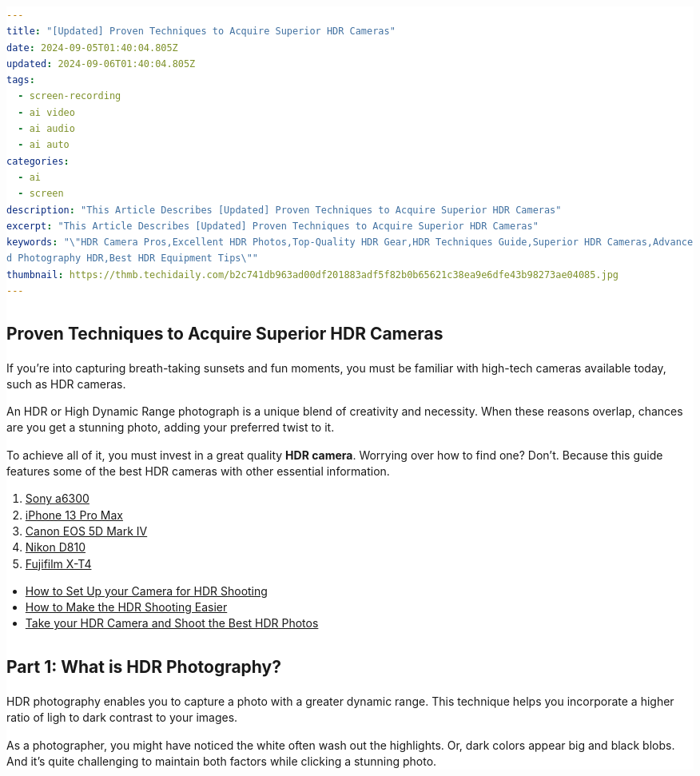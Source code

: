 ```yaml
---
title: "[Updated] Proven Techniques to Acquire Superior HDR Cameras"
date: 2024-09-05T01:40:04.805Z
updated: 2024-09-06T01:40:04.805Z
tags: 
  - screen-recording
  - ai video
  - ai audio
  - ai auto
categories: 
  - ai
  - screen
description: "This Article Describes [Updated] Proven Techniques to Acquire Superior HDR Cameras"
excerpt: "This Article Describes [Updated] Proven Techniques to Acquire Superior HDR Cameras"
keywords: "\"HDR Camera Pros,Excellent HDR Photos,Top-Quality HDR Gear,HDR Techniques Guide,Superior HDR Cameras,Advanced Photography HDR,Best HDR Equipment Tips\""
thumbnail: https://thmb.techidaily.com/b2c741db963ad00df201883adf5f82b0b65621c38ea9e6dfe43b98273ae04085.jpg
---
```


## Proven Techniques to Acquire Superior HDR Cameras

If you’re into capturing breath-taking sunsets and fun moments, you must be familiar with high-tech cameras available today, such as HDR cameras.

An HDR or High Dynamic Range photograph is a unique blend of creativity and necessity. When these reasons overlap, chances are you get a stunning photo, adding your preferred twist to it.

To achieve all of it, you must invest in a great quality **HDR camera**. Worrying over how to find one? Don’t. Because this guide features some of the best HDR cameras with other essential information.

1. [Sony a6300](#part2-1)
2. [iPhone 13 Pro Max](#part2-2)
3. [Canon EOS 5D Mark IV](#part2-3)
4. [Nikon D810](#part2-4)
5. [Fujifilm X-T4](#part2-5)

* [How to Set Up your Camera for HDR Shooting](#part3)
* [How to Make the HDR Shooting Easier](#part4)
* [Take your HDR Camera and Shoot the Best HDR Photos](#part5)

## Part 1: What is HDR Photography?

HDR photography enables you to capture a photo with a greater dynamic range. This technique helps you incorporate a higher ratio of ligh to dark contrast to your images.

As a photographer, you might have noticed the white often wash out the highlights. Or, dark colors appear big and black blobs. And it’s quite challenging to maintain both factors while clicking a stunning photo.
